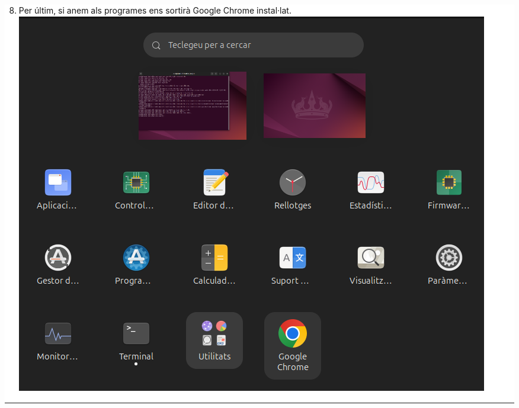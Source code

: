 8. Per últim, si anem als programes ens sortirà Google Chrome instal·lat.
![rep](./fotos/repo11.png)



---
